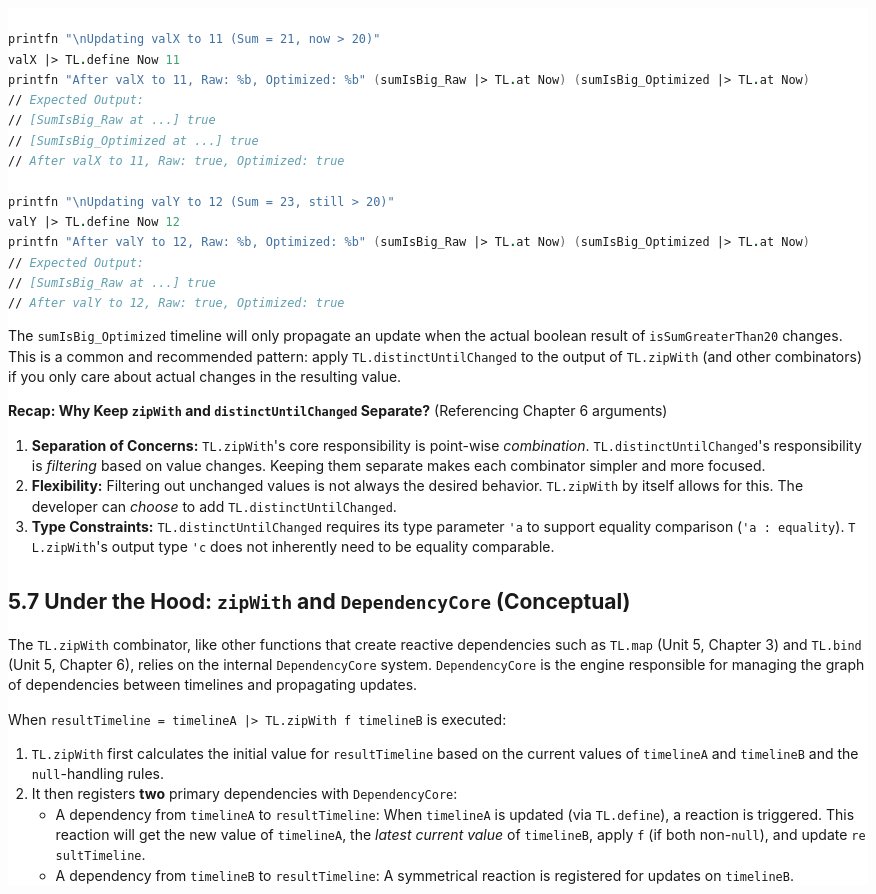 ```fsharp

printfn "\nUpdating valX to 11 (Sum = 21, now > 20)"
valX |> TL.define Now 11
printfn "After valX to 11, Raw: %b, Optimized: %b" (sumIsBig_Raw |> TL.at Now) (sumIsBig_Optimized |> TL.at Now)
// Expected Output:
// [SumIsBig_Raw at ...] true
// [SumIsBig_Optimized at ...] true
// After valX to 11, Raw: true, Optimized: true

printfn "\nUpdating valY to 12 (Sum = 23, still > 20)"
valY |> TL.define Now 12
printfn "After valY to 12, Raw: %b, Optimized: %b" (sumIsBig_Raw |> TL.at Now) (sumIsBig_Optimized |> TL.at Now)
// Expected Output:
// [SumIsBig_Raw at ...] true
// After valY to 12, Raw: true, Optimized: true
```

The `sumIsBig_Optimized` timeline will only propagate an update when the actual boolean result of `isSumGreaterThan20` changes. This is a common and recommended pattern: apply `TL.distinctUntilChanged` to the output of `TL.zipWith` (and other combinators) if you only care about actual changes in the resulting value.

**Recap: Why Keep `zipWith` and `distinctUntilChanged` Separate?** (Referencing Chapter 6 arguments)

1.  **Separation of Concerns:** `TL.zipWith`'s core responsibility is point-wise *combination*. `TL.distinctUntilChanged`'s responsibility is *filtering* based on value changes. Keeping them separate makes each combinator simpler and more focused.
2.  **Flexibility:** Filtering out unchanged values is not always the desired behavior. `TL.zipWith` by itself allows for this. The developer can *choose* to add `TL.distinctUntilChanged`.
3.  **Type Constraints:** `TL.distinctUntilChanged` requires its type parameter `'a` to support equality comparison (`'a : equality`). `TL.zipWith`'s output type `'c` does not inherently need to be equality comparable.

## 5.7 Under the Hood: `zipWith` and `DependencyCore` (Conceptual)

The `TL.zipWith` combinator, like other functions that create reactive dependencies such as `TL.map` (Unit 5, Chapter 3) and `TL.bind` (Unit 5, Chapter 6), relies on the internal `DependencyCore` system. `DependencyCore` is the engine responsible for managing the graph of dependencies between timelines and propagating updates.

When `resultTimeline = timelineA |> TL.zipWith f timelineB` is executed:

1.  `TL.zipWith` first calculates the initial value for `resultTimeline` based on the current values of `timelineA` and `timelineB` and the `null`-handling rules.
2.  It then registers **two** primary dependencies with `DependencyCore`:
      * A dependency from `timelineA` to `resultTimeline`: When `timelineA` is updated (via `TL.define`), a reaction is triggered. This reaction will get the new value of `timelineA`, the *latest current value* of `timelineB`, apply `f` (if both non-`null`), and update `resultTimeline`.
      * A dependency from `timelineB` to `resultTimeline`: A symmetrical reaction is registered for updates on `timelineB`.

